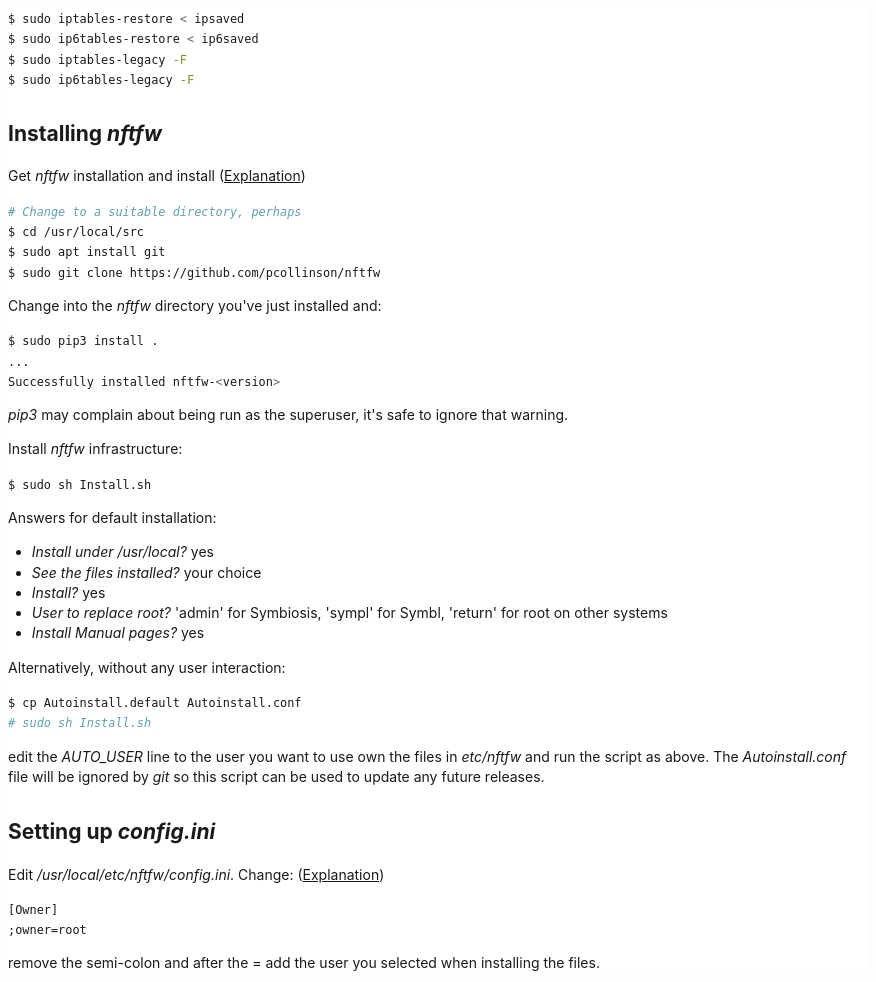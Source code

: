 ``` sh
$ sudo iptables-restore < ipsaved
$ sudo ip6tables-restore < ip6saved
$ sudo iptables-legacy -F
$ sudo ip6tables-legacy -F
```

## Installing _nftfw_
Get _nftfw_ installation and install ([Explanation](Installation.md#nftfw-installation))

``` sh
# Change to a suitable directory, perhaps
$ cd /usr/local/src
$ sudo apt install git
$ sudo git clone https://github.com/pcollinson/nftfw
```
Change into the _nftfw_ directory you've just installed and:

``` sh
$ sudo pip3 install .
...
Successfully installed nftfw-<version>
```
_pip3_ may complain about being run as the superuser, it's safe to ignore that warning.

Install _nftfw_ infrastructure:

``` sh
$ sudo sh Install.sh
```
Answers for default installation:
- _Install under /usr/local?_ yes
- _See the files installed?_ your choice
- _Install?_ yes
- _User to replace root?_ 'admin' for Symbiosis, 'sympl' for Symbl, 'return' for root on other systems
- _Install Manual pages?_ yes

Alternatively, without any user interaction:

``` sh
$ cp Autoinstall.default Autoinstall.conf
# sudo sh Install.sh
```
edit the _AUTO_USER_ line to the user you want to use own the files in _etc/nftfw_ and run the script as above. The _Autoinstall.conf_ file will be ignored by _git_ so this script can be used to update any future releases.

## Setting up _config.ini_
Edit _/usr/local/etc/nftfw/config.ini_. Change: ([Explanation](Installation.md#paying_attention_to_configini))

``` text
[Owner]
;owner=root
```
remove the semi-colon and after the = add the user you selected when installing the files.
